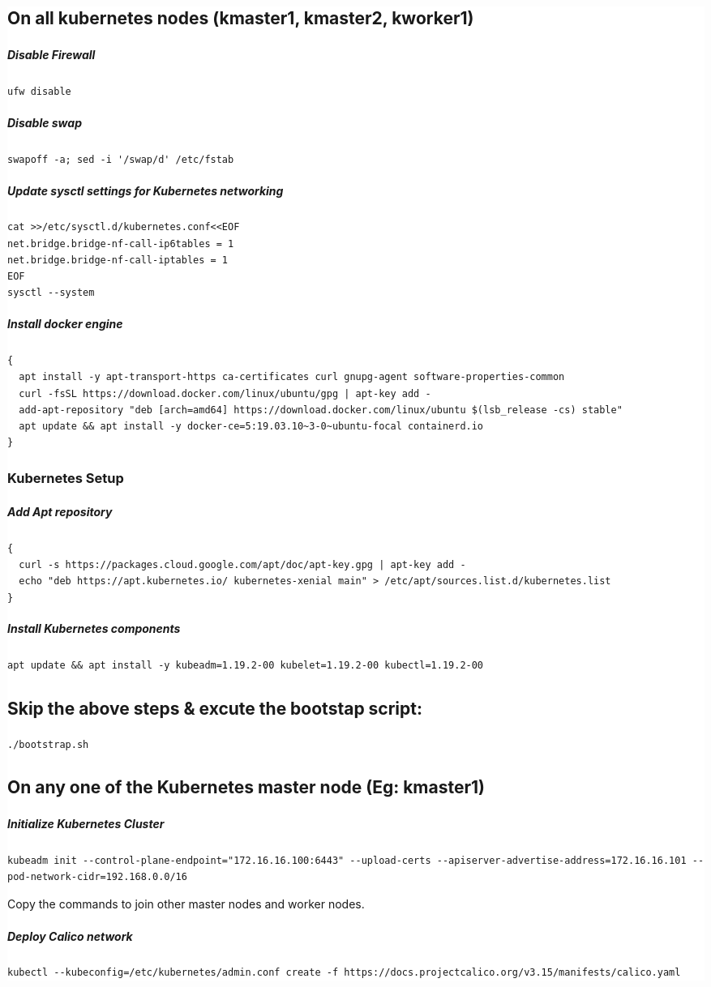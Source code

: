 ## On all kubernetes nodes (kmaster1, kmaster2, kworker1)
##### Disable Firewall
```
ufw disable
```
##### Disable swap
```
swapoff -a; sed -i '/swap/d' /etc/fstab
```
##### Update sysctl settings for Kubernetes networking
```
cat >>/etc/sysctl.d/kubernetes.conf<<EOF
net.bridge.bridge-nf-call-ip6tables = 1
net.bridge.bridge-nf-call-iptables = 1
EOF
sysctl --system
```
##### Install docker engine
```
{
  apt install -y apt-transport-https ca-certificates curl gnupg-agent software-properties-common
  curl -fsSL https://download.docker.com/linux/ubuntu/gpg | apt-key add -
  add-apt-repository "deb [arch=amd64] https://download.docker.com/linux/ubuntu $(lsb_release -cs) stable"
  apt update && apt install -y docker-ce=5:19.03.10~3-0~ubuntu-focal containerd.io
}
```
### Kubernetes Setup
##### Add Apt repository
```
{
  curl -s https://packages.cloud.google.com/apt/doc/apt-key.gpg | apt-key add -
  echo "deb https://apt.kubernetes.io/ kubernetes-xenial main" > /etc/apt/sources.list.d/kubernetes.list
}
```
##### Install Kubernetes components
```
apt update && apt install -y kubeadm=1.19.2-00 kubelet=1.19.2-00 kubectl=1.19.2-00
```

## Skip the above steps & excute the bootstap script: 
```
./bootstrap.sh 
```

## On any one of the Kubernetes master node (Eg: kmaster1)
##### Initialize Kubernetes Cluster
```
kubeadm init --control-plane-endpoint="172.16.16.100:6443" --upload-certs --apiserver-advertise-address=172.16.16.101 --pod-network-cidr=192.168.0.0/16
```
Copy the commands to join other master nodes and worker nodes.
##### Deploy Calico network
```
kubectl --kubeconfig=/etc/kubernetes/admin.conf create -f https://docs.projectcalico.org/v3.15/manifests/calico.yaml
```
